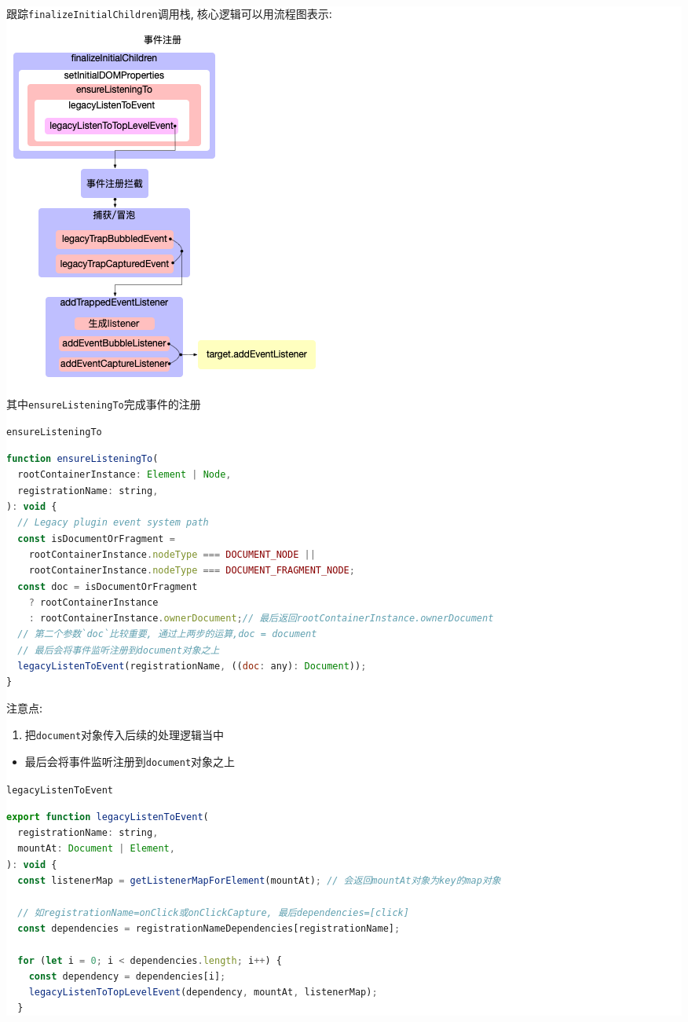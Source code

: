 跟踪`finalizeInitialChildren`调用栈, 核心逻辑可以用流程图表示:

![](../snapshots/syntheticEvent/process-register-event.png)

其中`ensureListeningTo`完成事件的注册

`ensureListeningTo`
```js
function ensureListeningTo(
  rootContainerInstance: Element | Node,
  registrationName: string,
): void {
  // Legacy plugin event system path
  const isDocumentOrFragment =
    rootContainerInstance.nodeType === DOCUMENT_NODE ||
    rootContainerInstance.nodeType === DOCUMENT_FRAGMENT_NODE;
  const doc = isDocumentOrFragment
    ? rootContainerInstance
    : rootContainerInstance.ownerDocument;// 最后返回rootContainerInstance.ownerDocument
  // 第二个参数`doc`比较重要, 通过上两步的运算,doc = document
  // 最后会将事件监听注册到document对象之上
  legacyListenToEvent(registrationName, ((doc: any): Document));
}
```
注意点:
1. 把`document`对象传入后续的处理逻辑当中
  - 最后会将事件监听注册到`document`对象之上

`legacyListenToEvent`
```js
export function legacyListenToEvent(
  registrationName: string,
  mountAt: Document | Element,
): void {
  const listenerMap = getListenerMapForElement(mountAt); // 会返回mountAt对象为key的map对象

  // 如registrationName=onClick或onClickCapture, 最后dependencies=[click]
  const dependencies = registrationNameDependencies[registrationName];

  for (let i = 0; i < dependencies.length; i++) {
    const dependency = dependencies[i];
    legacyListenToTopLevelEvent(dependency, mountAt, listenerMap);
  }
```